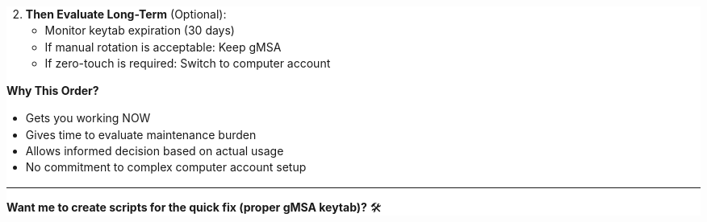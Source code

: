 2. **Then Evaluate Long-Term** (Optional):
   - Monitor keytab expiration (30 days)
   - If manual rotation is acceptable: Keep gMSA
   - If zero-touch is required: Switch to computer account

**Why This Order?**
- Gets you working NOW
- Gives time to evaluate maintenance burden
- Allows informed decision based on actual usage
- No commitment to complex computer account setup

---

**Want me to create scripts for the quick fix (proper gMSA keytab)?** 🛠️
